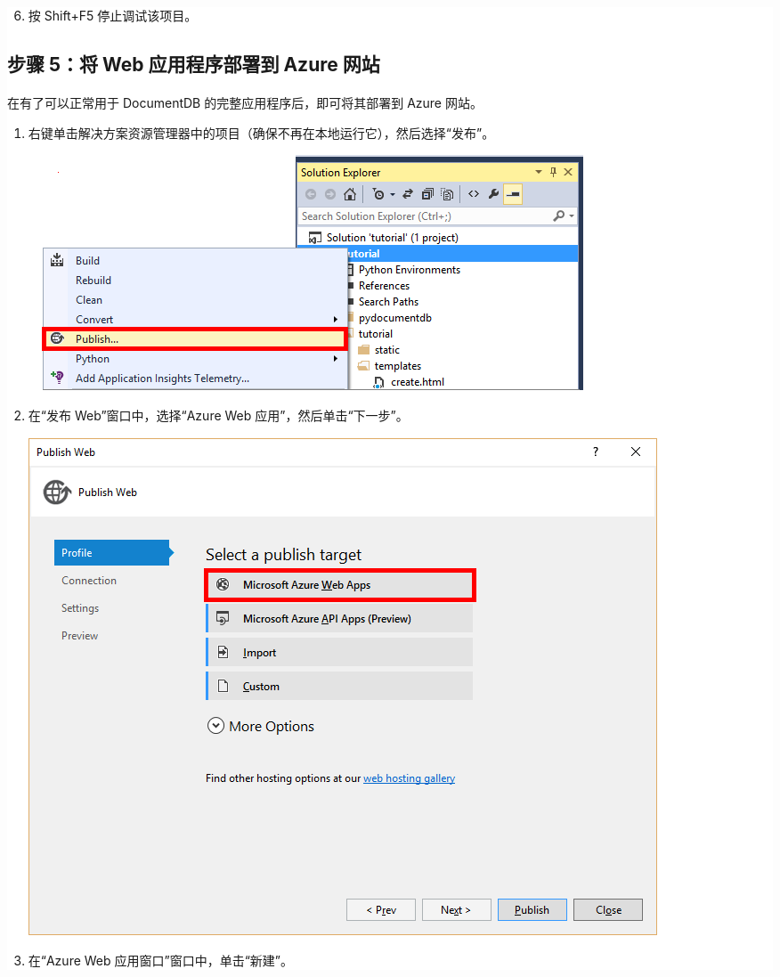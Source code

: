 6. 按 Shift+F5 停止调试该项目。

## <a name="step-5-deploy-the-web-application-to-azure-websites"></a>步骤 5：将 Web 应用程序部署到 Azure 网站
在有了可以正常用于 DocumentDB 的完整应用程序后，即可将其部署到 Azure 网站。

1. 右键单击解决方案资源管理器中的项目（确保不再在本地运行它），然后选择“发布”。  
   
     ![解决方案资源管理器中选中的教程的屏幕截图，其中突出显示了“发布”选项](./media/documentdb-python-application/image20.png)
2. 在“发布 Web”窗口中，选择“Azure Web 应用”，然后单击“下一步”。
   
    ![“发布 Web”窗口的屏幕截图，其中突出显示了 Azure Web 应用](./media/documentdb-python-application/image21.png)
3. 在“Azure Web 应用窗口”窗口中，单击“新建”。
   